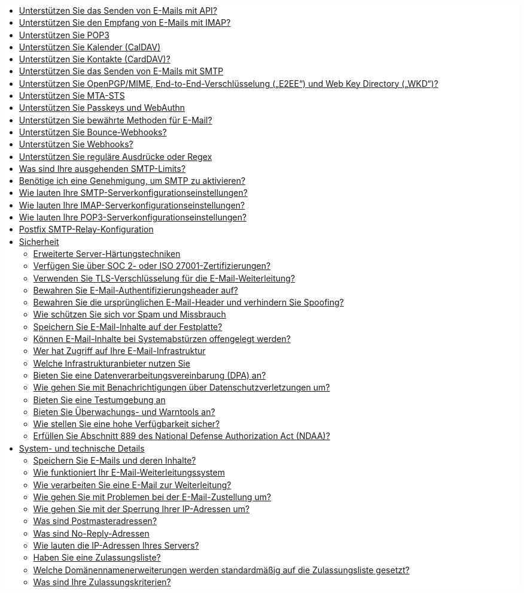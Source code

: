   * [Unterstützen Sie das Senden von E-Mails mit API?](#do-you-support-sending-email-with-api)
  * [Unterstützen Sie den Empfang von E-Mails mit IMAP?](#do-you-support-receiving-email-with-imap)
  * [Unterstützen Sie POP3](#do-you-support-pop3)
  * [Unterstützen Sie Kalender (CalDAV)](#do-you-support-calendars-caldav)
  * [Unterstützen Sie Kontakte (CardDAV)?](#do-you-support-contacts-carddav)
  * [Unterstützen Sie das Senden von E-Mails mit SMTP](#do-you-support-sending-email-with-smtp)
  * [Unterstützen Sie OpenPGP/MIME, End-to-End-Verschlüsselung („E2EE“) und Web Key Directory („WKD“)?](#do-you-support-openpgpmime-end-to-end-encryption-e2ee-and-web-key-directory-wkd)
  * [Unterstützen Sie MTA-STS](#do-you-support-mta-sts)
  * [Unterstützen Sie Passkeys und WebAuthn](#do-you-support-passkeys-and-webauthn)
  * [Unterstützen Sie bewährte Methoden für E-Mail?](#do-you-support-email-best-practices)
  * [Unterstützen Sie Bounce-Webhooks?](#do-you-support-bounce-webhooks)
  * [Unterstützen Sie Webhooks?](#do-you-support-webhooks)
  * [Unterstützen Sie reguläre Ausdrücke oder Regex](#do-you-support-regular-expressions-or-regex)
  * [Was sind Ihre ausgehenden SMTP-Limits?](#what-are-your-outbound-smtp-limits)
  * [Benötige ich eine Genehmigung, um SMTP zu aktivieren?](#do-i-need-approval-to-enable-smtp)
  * [Wie lauten Ihre SMTP-Serverkonfigurationseinstellungen?](#what-are-your-smtp-server-configuration-settings)
  * [Wie lauten Ihre IMAP-Serverkonfigurationseinstellungen?](#what-are-your-imap-server-configuration-settings)
  * [Wie lauten Ihre POP3-Serverkonfigurationseinstellungen?](#what-are-your-pop3-server-configuration-settings)
  * [Postfix SMTP-Relay-Konfiguration](#postfix-smtp-relay-configuration)
* [Sicherheit](#security)
  * [Erweiterte Server-Härtungstechniken](#advanced-server-hardening-techniques)
  * [Verfügen Sie über SOC 2- oder ISO 27001-Zertifizierungen?](#do-you-have-soc-2-or-iso-27001-certifications)
  * [Verwenden Sie TLS-Verschlüsselung für die E-Mail-Weiterleitung?](#do-you-use-tls-encryption-for-email-forwarding)
  * [Bewahren Sie E-Mail-Authentifizierungsheader auf?](#do-you-preserve-email-authentication-headers)
  * [Bewahren Sie die ursprünglichen E-Mail-Header und verhindern Sie Spoofing?](#do-you-preserve-original-email-headers-and-prevent-spoofing)
  * [Wie schützen Sie sich vor Spam und Missbrauch](#how-do-you-protect-against-spam-and-abuse)
  * [Speichern Sie E-Mail-Inhalte auf der Festplatte?](#do-you-store-email-content-on-disk)
  * [Können E-Mail-Inhalte bei Systemabstürzen offengelegt werden?](#can-email-content-be-exposed-during-system-crashes)
  * [Wer hat Zugriff auf Ihre E-Mail-Infrastruktur](#who-has-access-to-your-email-infrastructure)
  * [Welche Infrastrukturanbieter nutzen Sie](#what-infrastructure-providers-do-you-use)
  * [Bieten Sie eine Datenverarbeitungsvereinbarung (DPA) an?](#do-you-offer-a-data-processing-agreement-dpa)
  * [Wie gehen Sie mit Benachrichtigungen über Datenschutzverletzungen um?](#how-do-you-handle-data-breach-notifications)
  * [Bieten Sie eine Testumgebung an](#do-you-offer-a-test-environment)
  * [Bieten Sie Überwachungs- und Warntools an?](#do-you-provide-monitoring-and-alerting-tools)
  * [Wie stellen Sie eine hohe Verfügbarkeit sicher?](#how-do-you-ensure-high-availability)
  * [Erfüllen Sie Abschnitt 889 des National Defense Authorization Act (NDAA)?](#are-you-compliant-with-section-889-of-the-national-defense-authorization-act-ndaa)
* [System- und technische Details](#system-and-technical-details)
  * [Speichern Sie E-Mails und deren Inhalte?](#do-you-store-emails-and-their-contents)
  * [Wie funktioniert Ihr E-Mail-Weiterleitungssystem](#how-does-your-email-forwarding-system-work)
  * [Wie verarbeiten Sie eine E-Mail zur Weiterleitung?](#how-do-you-process-an-email-for-forwarding)
  * [Wie gehen Sie mit Problemen bei der E-Mail-Zustellung um?](#how-do-you-handle-email-delivery-issues)
  * [Wie gehen Sie mit der Sperrung Ihrer IP-Adressen um?](#how-do-you-handle-your-ip-addresses-becoming-blocked)
  * [Was sind Postmasteradressen?](#what-are-postmaster-addresses)
  * [Was sind No-Reply-Adressen](#what-are-no-reply-addresses)
  * [Wie lauten die IP-Adressen Ihres Servers?](#what-are-your-servers-ip-addresses)
  * [Haben Sie eine Zulassungsliste?](#do-you-have-an-allowlist)
  * [Welche Domänennamenerweiterungen werden standardmäßig auf die Zulassungsliste gesetzt?](#what-domain-name-extensions-are-allowlisted-by-default)
  * [Was sind Ihre Zulassungskriterien?](#what-is-your-allowlist-criteria)